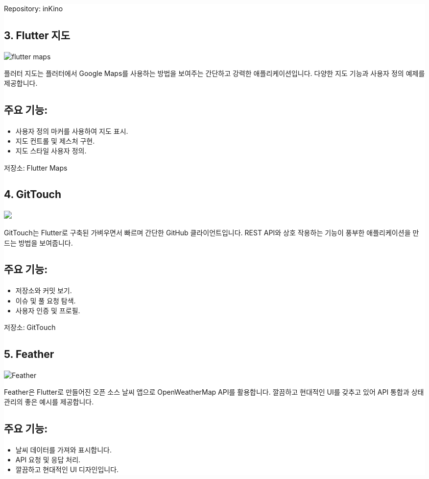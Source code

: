 <div class="content-ad"></div>

Repository: inKino

## 3. Flutter 지도

![flutter maps](/assets/img/2024-07-07-Top15OpenSourceFlutterAppsYouShouldCheckOut_2.png)

플러터 지도는 플러터에서 Google Maps를 사용하는 방법을 보여주는 간단하고 강력한 애플리케이션입니다. 다양한 지도 기능과 사용자 정의 예제를 제공합니다.

<div class="content-ad"></div>

## 주요 기능:

- 사용자 정의 마커를 사용하여 지도 표시.
- 지도 컨트롤 및 제스처 구현.
- 지도 스타일 사용자 정의.

저장소: Flutter Maps

## 4. GitTouch

<div class="content-ad"></div>

<img src="/assets/img/2024-07-07-Top15OpenSourceFlutterAppsYouShouldCheckOut_3.png" />

GitTouch는 Flutter로 구축된 가벼우면서 빠르며 간단한 GitHub 클라이언트입니다. REST API와 상호 작용하는 기능이 풍부한 애플리케이션을 만드는 방법을 보여줍니다.

## 주요 기능:

- 저장소와 커밋 보기.
- 이슈 및 풀 요청 탐색.
- 사용자 인증 및 프로필.

<div class="content-ad"></div>

저장소: GitTouch

## 5. Feather

![Feather](/assets/img/2024-07-07-Top15OpenSourceFlutterAppsYouShouldCheckOut_4.png)

Feather은 Flutter로 만들어진 오픈 소스 날씨 앱으로 OpenWeatherMap API를 활용합니다. 깔끔하고 현대적인 UI를 갖추고 있어 API 통합과 상태 관리의 좋은 예시를 제공합니다.

<div class="content-ad"></div>

## 주요 기능:

- 날씨 데이터를 가져와 표시합니다.
- API 요청 및 응답 처리.
- 깔끔하고 현대적인 UI 디자인입니다.
